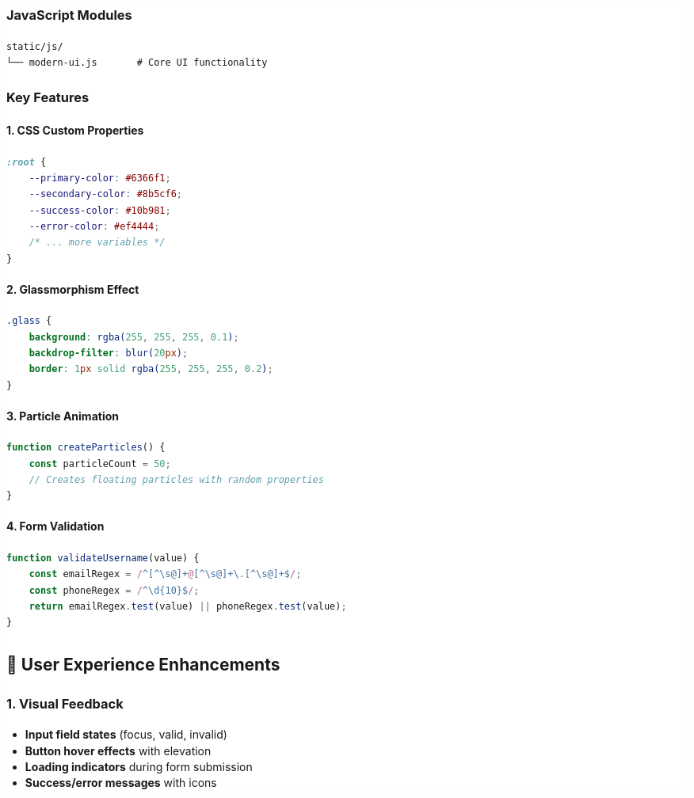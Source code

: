 ### JavaScript Modules
```
static/js/
└── modern-ui.js       # Core UI functionality
```

### Key Features

#### 1. CSS Custom Properties
```css
:root {
    --primary-color: #6366f1;
    --secondary-color: #8b5cf6;
    --success-color: #10b981;
    --error-color: #ef4444;
    /* ... more variables */
}
```

#### 2. Glassmorphism Effect
```css
.glass {
    background: rgba(255, 255, 255, 0.1);
    backdrop-filter: blur(20px);
    border: 1px solid rgba(255, 255, 255, 0.2);
}
```

#### 3. Particle Animation
```javascript
function createParticles() {
    const particleCount = 50;
    // Creates floating particles with random properties
}
```

#### 4. Form Validation
```javascript
function validateUsername(value) {
    const emailRegex = /^[^\s@]+@[^\s@]+\.[^\s@]+$/;
    const phoneRegex = /^\d{10}$/;
    return emailRegex.test(value) || phoneRegex.test(value);
}
```

## 🎯 User Experience Enhancements

### 1. Visual Feedback
- **Input field states** (focus, valid, invalid)
- **Button hover effects** with elevation
- **Loading indicators** during form submission
- **Success/error messages** with icons
